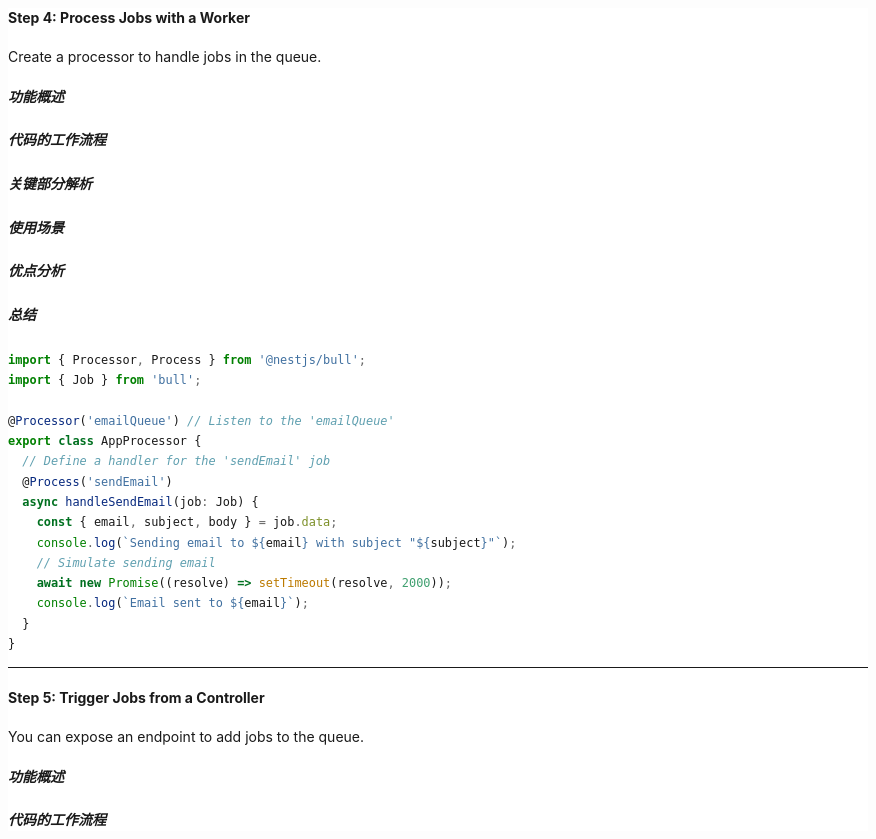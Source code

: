 #### **Step 4: Process Jobs with a Worker**

Create a processor to handle jobs in the queue.

##### 功能概述

<audio src="../../mp3/Worker 是用于处理_队列.mp3"></audio>

##### 代码的工作流程

<audio src="../../mp3/1, 队列监听器的配置. @P.mp3"></audio>

##### 关键部分解析

<audio src="../../mp3/1, 任务绑定的灵活性. 一个.mp3"></audio>

##### 使用场景

<audio src="../../mp3/1, 发送通知邮件. 例如，当.mp3"></audio>

##### 优点分析

<audio src="../../mp3/1, 任务执行的异步性. 使用.mp3"></audio>

##### 总结

<audio src="../../mp3/本示例展示了如何通过 Work.mp3"></audio>

```typescript
import { Processor, Process } from '@nestjs/bull';
import { Job } from 'bull';

@Processor('emailQueue') // Listen to the 'emailQueue'
export class AppProcessor {
  // Define a handler for the 'sendEmail' job
  @Process('sendEmail')
  async handleSendEmail(job: Job) {
    const { email, subject, body } = job.data;
    console.log(`Sending email to ${email} with subject "${subject}"`);
    // Simulate sending email
    await new Promise((resolve) => setTimeout(resolve, 2000));
    console.log(`Email sent to ${email}`);
  }
}
```

---

#### **Step 5: Trigger Jobs from a Controller**

You can expose an endpoint to add jobs to the queue.

##### 功能概述

<audio src="../../mp3/在 NestJS 中，控制器（.mp3"></audio>

##### 代码的工作流程

